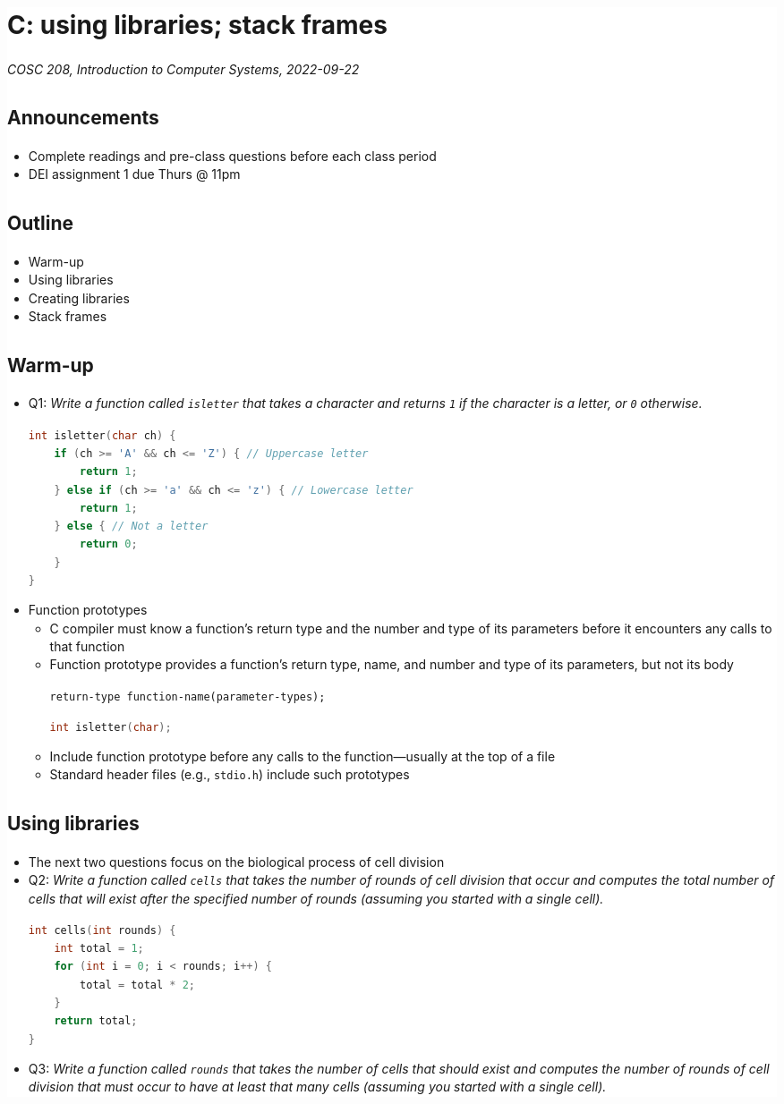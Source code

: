 # C: using libraries; stack frames
_COSC 208, Introduction to Computer Systems, 2022-09-22_

## Announcements
* Complete readings and pre-class questions before each class period
* DEI assignment 1 due Thurs @ 11pm

## Outline
* Warm-up
* Using libraries
* Creating libraries
* Stack frames

## Warm-up
* Q1: _Write a function called `isletter` that takes a character and returns `1` if the character is a letter, or `0` otherwise._
    ```C
    int isletter(char ch) {
        if (ch >= 'A' && ch <= 'Z') { // Uppercase letter
            return 1;
        } else if (ch >= 'a' && ch <= 'z') { // Lowercase letter
            return 1;
        } else { // Not a letter
            return 0;
        }
    }
    ```
* Function prototypes
    * C compiler must know a function’s return type and the number and type of its parameters before it encounters any calls to that function
    * Function prototype provides a function’s return type, name, and number and type of its parameters, but not its body
        ```
        return-type function-name(parameter-types);
        ```
        ```C
        int isletter(char);
        ```
    * Include function prototype before any calls to the function—usually at the top of a file
    * Standard header files (e.g., `stdio.h`) include such prototypes

## Using libraries
* The next two questions focus on the biological process of cell division
* Q2: _Write a function called `cells` that takes the number of rounds of cell division that occur and computes the total number of cells that will exist after the specified number of rounds (assuming you started with a single cell)._
    ```C
    int cells(int rounds) {
        int total = 1;
        for (int i = 0; i < rounds; i++) {
            total = total * 2;
        }
        return total;
    }
    ```
* Q3: _Write a function called `rounds` that takes the number of cells that should exist and computes the number of rounds of cell division that must occur to have at least that many cells (assuming you started with a single cell)._
    ```C